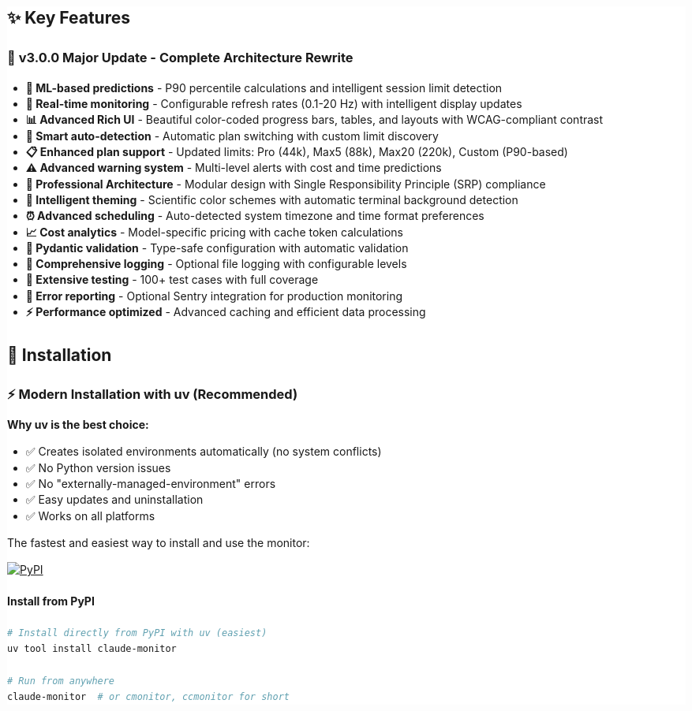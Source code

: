 

## ✨ Key Features

### 🚀 **v3.0.0 Major Update - Complete Architecture Rewrite**

- **🔮 ML-based predictions** - P90 percentile calculations and intelligent session limit detection
- **🔄 Real-time monitoring** - Configurable refresh rates (0.1-20 Hz) with intelligent display updates
- **📊 Advanced Rich UI** - Beautiful color-coded progress bars, tables, and layouts with WCAG-compliant contrast
- **🤖 Smart auto-detection** - Automatic plan switching with custom limit discovery
- **📋 Enhanced plan support** - Updated limits: Pro (44k), Max5 (88k), Max20 (220k), Custom (P90-based)
- **⚠️ Advanced warning system** - Multi-level alerts with cost and time predictions
- **💼 Professional Architecture** - Modular design with Single Responsibility Principle (SRP) compliance
- **🎨 Intelligent theming** - Scientific color schemes with automatic terminal background detection
- **⏰ Advanced scheduling** - Auto-detected system timezone and time format preferences
- **📈 Cost analytics** - Model-specific pricing with cache token calculations
- **🔧 Pydantic validation** - Type-safe configuration with automatic validation
- **📝 Comprehensive logging** - Optional file logging with configurable levels
- **🧪 Extensive testing** - 100+ test cases with full coverage
- **🎯 Error reporting** - Optional Sentry integration for production monitoring
- **⚡ Performance optimized** - Advanced caching and efficient data processing


## 🚀 Installation
### ⚡ Modern Installation with uv (Recommended)

**Why uv is the best choice:**
- ✅ Creates isolated environments automatically (no system conflicts)
- ✅ No Python version issues
- ✅ No "externally-managed-environment" errors
- ✅ Easy updates and uninstallation
- ✅ Works on all platforms

The fastest and easiest way to install and use the monitor:

[![PyPI](https://img.shields.io/pypi/v/claude-monitor.svg)](https://pypi.org/project/claude-monitor/)

#### Install from PyPI

```bash
# Install directly from PyPI with uv (easiest)
uv tool install claude-monitor

# Run from anywhere
claude-monitor  # or cmonitor, ccmonitor for short
```
